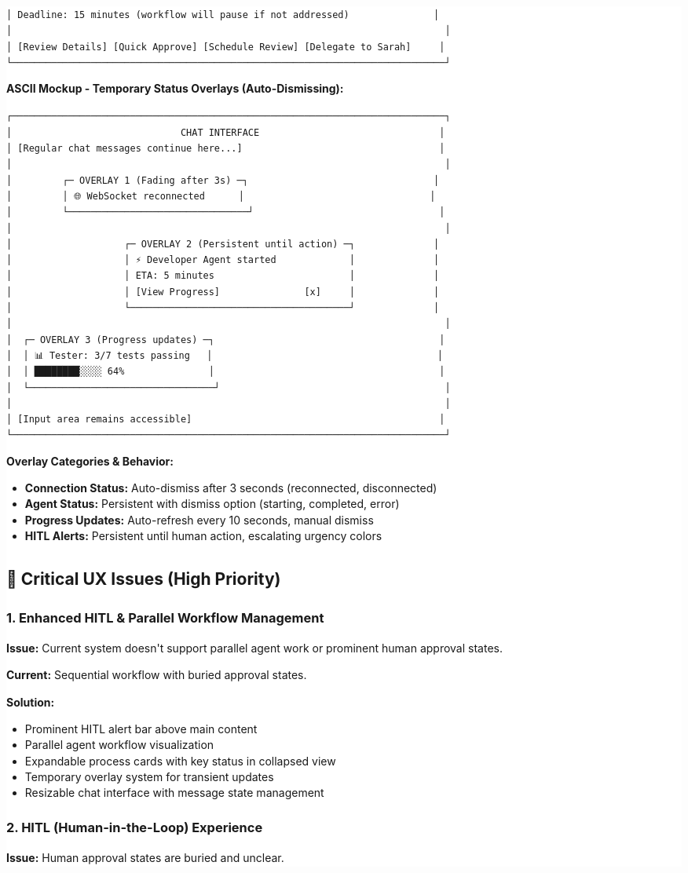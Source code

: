```
│ Deadline: 15 minutes (workflow will pause if not addressed)               │
│                                                                             │
│ [Review Details] [Quick Approve] [Schedule Review] [Delegate to Sarah]     │
└─────────────────────────────────────────────────────────────────────────────┘
```

**ASCII Mockup - Temporary Status Overlays (Auto-Dismissing):**
```
┌─────────────────────────────────────────────────────────────────────────────┐
│                              CHAT INTERFACE                                │
│ [Regular chat messages continue here...]                                   │
│                                                                             │
│         ┌─ OVERLAY 1 (Fading after 3s) ─┐                                 │
│         │ 🌐 WebSocket reconnected      │                                 │ 
│         └────────────────────────────────┘                                 │
│                                                                             │
│                    ┌─ OVERLAY 2 (Persistent until action) ─┐              │
│                    │ ⚡ Developer Agent started             │              │
│                    │ ETA: 5 minutes                        │              │
│                    │ [View Progress]               [x]     │              │
│                    └───────────────────────────────────────┘              │
│                                                                             │
│  ┌─ OVERLAY 3 (Progress updates) ─┐                                        │
│  │ 📊 Tester: 3/7 tests passing   │                                        │
│  │ ████████░░░░ 64%               │                                        │
│  └─────────────────────────────────┘                                        │
│                                                                             │
│ [Input area remains accessible]                                            │
└─────────────────────────────────────────────────────────────────────────────┘
```

**Overlay Categories & Behavior:**
- **Connection Status:** Auto-dismiss after 3 seconds (reconnected, disconnected)
- **Agent Status:** Persistent with dismiss option (starting, completed, error)
- **Progress Updates:** Auto-refresh every 10 seconds, manual dismiss
- **HITL Alerts:** Persistent until human action, escalating urgency colors

## 🚨 Critical UX Issues (High Priority)

### 1. Enhanced HITL & Parallel Workflow Management
**Issue:** Current system doesn't support parallel agent work or prominent human approval states.

**Current:** Sequential workflow with buried approval states.

**Solution:**
- Prominent HITL alert bar above main content
- Parallel agent workflow visualization 
- Expandable process cards with key status in collapsed view
- Temporary overlay system for transient updates
- Resizable chat interface with message state management

### 2. HITL (Human-in-the-Loop) Experience
**Issue:** Human approval states are buried and unclear.
